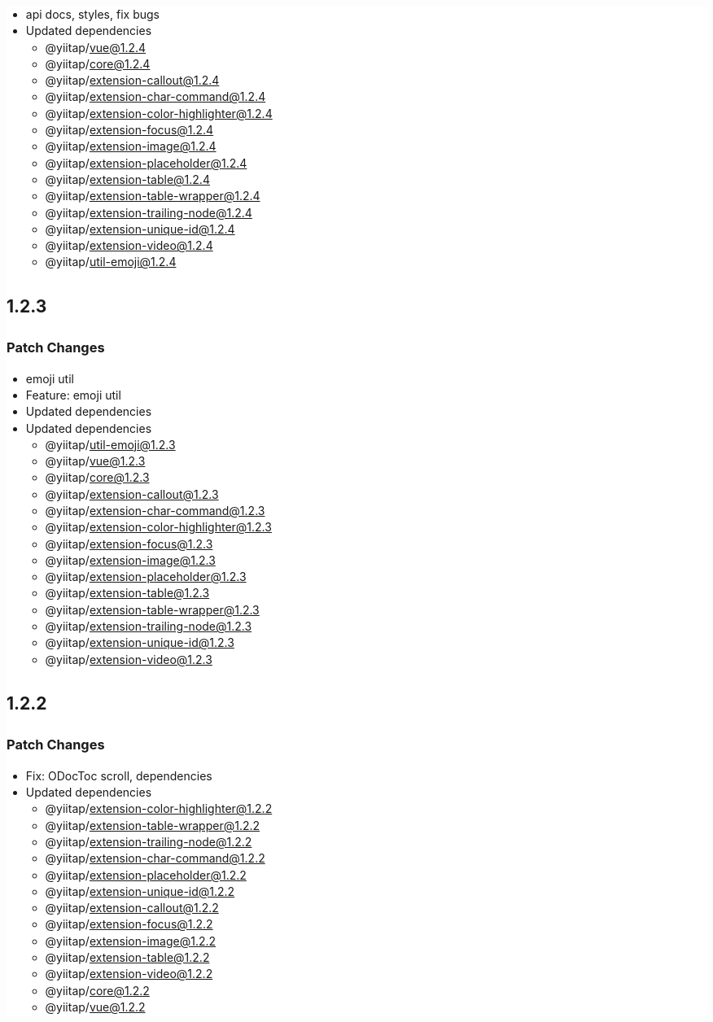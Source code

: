 - api docs, styles, fix bugs
- Updated dependencies
  - @yiitap/vue@1.2.4
  - @yiitap/core@1.2.4
  - @yiitap/extension-callout@1.2.4
  - @yiitap/extension-char-command@1.2.4
  - @yiitap/extension-color-highlighter@1.2.4
  - @yiitap/extension-focus@1.2.4
  - @yiitap/extension-image@1.2.4
  - @yiitap/extension-placeholder@1.2.4
  - @yiitap/extension-table@1.2.4
  - @yiitap/extension-table-wrapper@1.2.4
  - @yiitap/extension-trailing-node@1.2.4
  - @yiitap/extension-unique-id@1.2.4
  - @yiitap/extension-video@1.2.4
  - @yiitap/util-emoji@1.2.4

## 1.2.3

### Patch Changes

- emoji util
- Feature: emoji util
- Updated dependencies
- Updated dependencies
  - @yiitap/util-emoji@1.2.3
  - @yiitap/vue@1.2.3
  - @yiitap/core@1.2.3
  - @yiitap/extension-callout@1.2.3
  - @yiitap/extension-char-command@1.2.3
  - @yiitap/extension-color-highlighter@1.2.3
  - @yiitap/extension-focus@1.2.3
  - @yiitap/extension-image@1.2.3
  - @yiitap/extension-placeholder@1.2.3
  - @yiitap/extension-table@1.2.3
  - @yiitap/extension-table-wrapper@1.2.3
  - @yiitap/extension-trailing-node@1.2.3
  - @yiitap/extension-unique-id@1.2.3
  - @yiitap/extension-video@1.2.3

## 1.2.2

### Patch Changes

- Fix: ODocToc scroll, dependencies
- Updated dependencies
  - @yiitap/extension-color-highlighter@1.2.2
  - @yiitap/extension-table-wrapper@1.2.2
  - @yiitap/extension-trailing-node@1.2.2
  - @yiitap/extension-char-command@1.2.2
  - @yiitap/extension-placeholder@1.2.2
  - @yiitap/extension-unique-id@1.2.2
  - @yiitap/extension-callout@1.2.2
  - @yiitap/extension-focus@1.2.2
  - @yiitap/extension-image@1.2.2
  - @yiitap/extension-table@1.2.2
  - @yiitap/extension-video@1.2.2
  - @yiitap/core@1.2.2
  - @yiitap/vue@1.2.2
